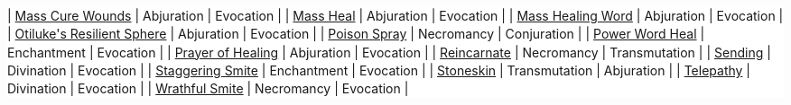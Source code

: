 | [Mass Cure Wounds](https://lolindhir.github.io/PnP/spells/Mass%2520Cure%2520Wounds)           | Abjuration    | Evocation     |
| [Mass Heal](https://lolindhir.github.io/PnP/spells/Mass%2520Heal)                  | Abjuration    | Evocation     |
| [Mass Healing Word](https://lolindhir.github.io/PnP/spells/Mass%2520Healing%2520Word)          | Abjuration    | Evocation     |
| [Otiluke's Resilient Sphere](https://lolindhir.github.io/PnP/spells/Otiluke's%2520Resilient%2520Sphere) | Abjuration    | Evocation     |
| [Poison Spray](https://lolindhir.github.io/PnP/spells/Poison%2520Spray)               | Necromancy    | Conjuration   |
| [Power Word Heal](https://lolindhir.github.io/PnP/spells/Power%2520Word%2520Heal)            | Enchantment   | Evocation     |
| [Prayer of Healing](https://lolindhir.github.io/PnP/spells/Prayer%2520of%2520Healing)          | Abjuration    | Evocation     |
| [Reincarnate](https://lolindhir.github.io/PnP/spells/Reincarnate)                | Necromancy    | Transmutation |
| [Sending](https://lolindhir.github.io/PnP/spells/Sending)                    | Divination    | Evocation     |
| [Staggering Smite](https://lolindhir.github.io/PnP/spells/Staggering%2520Smite)           | Enchantment   | Evocation     |
| [Stoneskin](https://lolindhir.github.io/PnP/spells/Stoneskin)                  | Transmutation | Abjuration    |
| [Telepathy](https://lolindhir.github.io/PnP/spells/Telepathy)                  | Divination    | Evocation     |
| [Wrathful Smite](https://lolindhir.github.io/PnP/spells/Wrathful%2520Smite)             | Necromancy    | Evocation     |